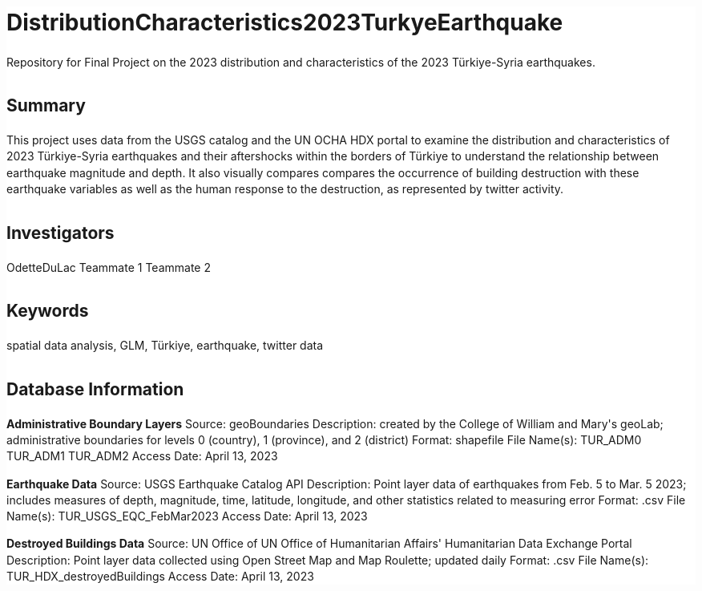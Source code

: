 # DistributionCharacteristics2023TurkyeEarthquake
Repository for Final Project on the 2023 distribution and characteristics of the 2023 Türkiye-Syria earthquakes. 

## Summary

This project uses data from the USGS catalog and the UN OCHA HDX portal to examine the distribution and characteristics of 2023 Türkiye-Syria earthquakes and their aftershocks within the borders of Türkiye to understand the relationship between earthquake magnitude and depth. It also visually compares compares the occurrence of building destruction with these earthquake variables as well as the human response to the destruction, as represented by twitter activity.

## Investigators
OdetteDuLac
Teammate 1
Teammate 2

## Keywords
spatial data analysis, GLM, Türkiye, earthquake, twitter data

## Database Information
  
**Administrative Boundary Layers**
  Source: geoBoundaries
  Description: created by the College of William and Mary's geoLab; administrative boundaries for levels 0 (country), 1 (province), and 2 (district)
  Format: shapefile
  File Name(s):
    TUR_ADM0
    TUR_ADM1
    TUR_ADM2
  Access Date: April 13, 2023

**Earthquake Data**
  Source: USGS Earthquake Catalog API
  Description: Point layer data of earthquakes from Feb. 5 to Mar. 5 2023; includes measures of depth, magnitude, time, latitude, longitude, and other statistics related to measuring error
  Format: .csv
  File Name(s):
    TUR_USGS_EQC_FebMar2023
  Access Date: April 13, 2023
  
**Destroyed Buildings Data**
  Source: UN Office of UN Office of Humanitarian Affairs' Humanitarian Data Exchange Portal
  Description: Point layer data collected using Open Street Map and Map Roulette; updated daily
  Format: .csv
  File Name(s):
    TUR_HDX_destroyedBuildings
  Access Date: April 13, 2023
  